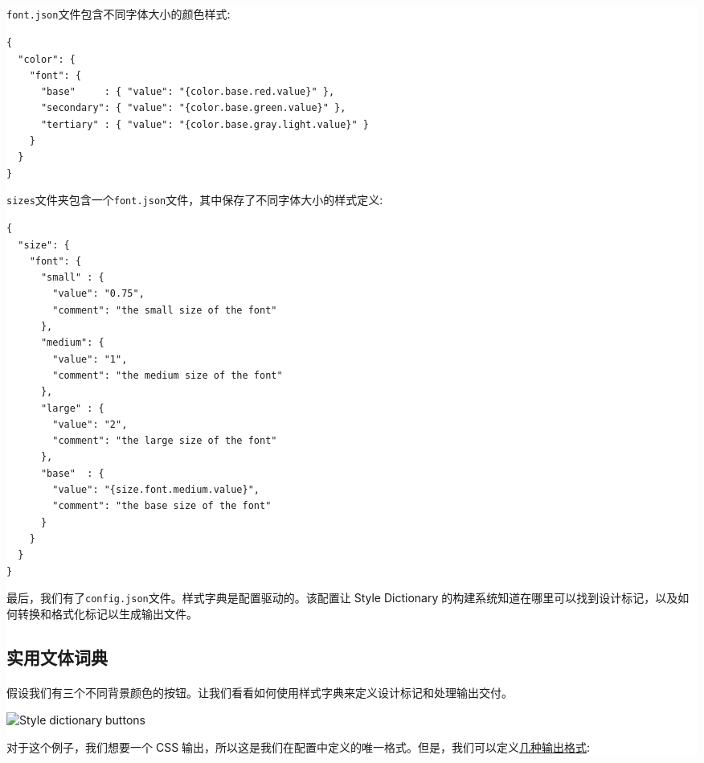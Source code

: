 `font.json`文件包含不同字体大小的颜色样式:

```
{
  "color": {
    "font": {
      "base"     : { "value": "{color.base.red.value}" },
      "secondary": { "value": "{color.base.green.value}" },
      "tertiary" : { "value": "{color.base.gray.light.value}" }
    }
  }
}

```

`sizes`文件夹包含一个`font.json`文件，其中保存了不同字体大小的样式定义:

```
{
  "size": {
    "font": {
      "small" : {
        "value": "0.75",
        "comment": "the small size of the font"
      },
      "medium": {
        "value": "1",
        "comment": "the medium size of the font"
      },
      "large" : {
        "value": "2",
        "comment": "the large size of the font"
      },
      "base"  : {
        "value": "{size.font.medium.value}",
        "comment": "the base size of the font"
      }
    }
  }
}

```

最后，我们有了`config.json`文件。样式字典是配置驱动的。该配置让 Style Dictionary 的构建系统知道在哪里可以找到设计标记，以及如何转换和格式化标记以生成输出文件。

## 实用文体词典

假设我们有三个不同背景颜色的按钮。让我们看看如何使用样式字典来定义设计标记和处理输出交付。

![Style dictionary buttons](img/adff3bec09f3095d27151d4fa2b55d03.png)

对于这个例子，我们想要一个 CSS 输出，所以这是我们在配置中定义的唯一格式。但是，我们可以定义[几种输出格式](https://amzn.github.io/style-dictionary/#/formats?id=pre-defined-formats):
